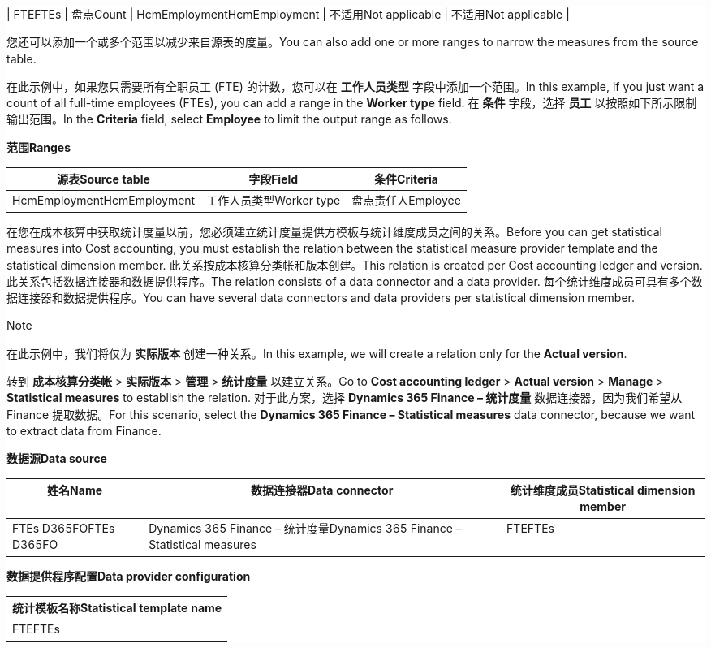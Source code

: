 | <span data-ttu-id="43e7c-214">FTE</span><span class="sxs-lookup"><span data-stu-id="43e7c-214">FTEs</span></span>  | <span data-ttu-id="43e7c-215">盘点</span><span class="sxs-lookup"><span data-stu-id="43e7c-215">Count</span></span>    | <span data-ttu-id="43e7c-216">HcmEmployment</span><span class="sxs-lookup"><span data-stu-id="43e7c-216">HcmEmployment</span></span> | <span data-ttu-id="43e7c-217">不适用</span><span class="sxs-lookup"><span data-stu-id="43e7c-217">Not applicable</span></span> | <span data-ttu-id="43e7c-218">不适用</span><span class="sxs-lookup"><span data-stu-id="43e7c-218">Not applicable</span></span> |

<span data-ttu-id="43e7c-219">您还可以添加一个或多个范围以减少来自源表的度量。</span><span class="sxs-lookup"><span data-stu-id="43e7c-219">You can also add one or more ranges to narrow the measures from the source table.</span></span>

<span data-ttu-id="43e7c-220">在此示例中，如果您只需要所有全职员工 (FTE) 的计数，您可以在 **工作人员类型** 字段中添加一个范围。</span><span class="sxs-lookup"><span data-stu-id="43e7c-220">In this example, if you just want a count of all full-time employees (FTEs), you can add a range in the **Worker type** field.</span></span> <span data-ttu-id="43e7c-221">在 **条件** 字段，选择 **员工** 以按照如下所示限制输出范围。</span><span class="sxs-lookup"><span data-stu-id="43e7c-221">In the **Criteria** field, select **Employee** to limit the output range as follows.</span></span>

<span data-ttu-id="43e7c-222">**范围**</span><span class="sxs-lookup"><span data-stu-id="43e7c-222">**Ranges**</span></span>

| <span data-ttu-id="43e7c-223">源表</span><span class="sxs-lookup"><span data-stu-id="43e7c-223">Source table</span></span>  | <span data-ttu-id="43e7c-224">字段</span><span class="sxs-lookup"><span data-stu-id="43e7c-224">Field</span></span>       | <span data-ttu-id="43e7c-225">条件</span><span class="sxs-lookup"><span data-stu-id="43e7c-225">Criteria</span></span> |
|---------------|-------------|----------|
| <span data-ttu-id="43e7c-226">HcmEmployment</span><span class="sxs-lookup"><span data-stu-id="43e7c-226">HcmEmployment</span></span> | <span data-ttu-id="43e7c-227">工作人员类型</span><span class="sxs-lookup"><span data-stu-id="43e7c-227">Worker type</span></span> | <span data-ttu-id="43e7c-228">盘点责任人</span><span class="sxs-lookup"><span data-stu-id="43e7c-228">Employee</span></span> |

<span data-ttu-id="43e7c-229">在您在成本核算中获取统计度量以前，您必须建立统计度量提供方模板与统计维度成员之间的关系。</span><span class="sxs-lookup"><span data-stu-id="43e7c-229">Before you can get statistical measures into Cost accounting, you must establish the relation between the statistical measure provider template and the statistical dimension member.</span></span> <span data-ttu-id="43e7c-230">此关系按成本核算分类帐和版本创建。</span><span class="sxs-lookup"><span data-stu-id="43e7c-230">This relation is created per Cost accounting ledger and version.</span></span> <span data-ttu-id="43e7c-231">此关系包括数据连接器和数据提供程序。</span><span class="sxs-lookup"><span data-stu-id="43e7c-231">The relation consists of a data connector and a data provider.</span></span> <span data-ttu-id="43e7c-232">每个统计维度成员可具有多个数据连接器和数据提供程序。</span><span class="sxs-lookup"><span data-stu-id="43e7c-232">You can have several data connectors and data providers per statistical dimension member.</span></span>

> [!NOTE]
> <span data-ttu-id="43e7c-233">在此示例中，我们将仅为 **实际版本** 创建一种关系。</span><span class="sxs-lookup"><span data-stu-id="43e7c-233">In this example, we will create a relation only for the **Actual version**.</span></span>

<span data-ttu-id="43e7c-234">转到 **成本核算分类帐** \> **实际版本** \> **管理** \> **统计度量** 以建立关系。</span><span class="sxs-lookup"><span data-stu-id="43e7c-234">Go to **Cost accounting ledger** \> **Actual version** \> **Manage** \> **Statistical measures** to establish the relation.</span></span> <span data-ttu-id="43e7c-235">对于此方案，选择 **Dynamics 365 Finance – 统计度量** 数据连接器，因为我们希望从 Finance 提取数据。</span><span class="sxs-lookup"><span data-stu-id="43e7c-235">For this scenario, select the **Dynamics 365 Finance – Statistical measures** data connector, because we want to extract data from Finance.</span></span>

<span data-ttu-id="43e7c-236">**数据源**</span><span class="sxs-lookup"><span data-stu-id="43e7c-236">**Data source**</span></span>

| <span data-ttu-id="43e7c-237">姓名</span><span class="sxs-lookup"><span data-stu-id="43e7c-237">Name</span></span>        | <span data-ttu-id="43e7c-238">数据连接器</span><span class="sxs-lookup"><span data-stu-id="43e7c-238">Data connector</span></span>                                                                     | <span data-ttu-id="43e7c-239">统计维度成员</span><span class="sxs-lookup"><span data-stu-id="43e7c-239">Statistical dimension member</span></span> |
|-------------|------------------------------------------------------------------------------------|------------------------------|
| <span data-ttu-id="43e7c-240">FTEs D365FO</span><span class="sxs-lookup"><span data-stu-id="43e7c-240">FTEs D365FO</span></span> | <span data-ttu-id="43e7c-241">Dynamics 365 Finance – 统计度量</span><span class="sxs-lookup"><span data-stu-id="43e7c-241">Dynamics 365 Finance – Statistical measures</span></span> | <span data-ttu-id="43e7c-242">FTE</span><span class="sxs-lookup"><span data-stu-id="43e7c-242">FTEs</span></span>                         |

<span data-ttu-id="43e7c-243">**数据提供程序配置**</span><span class="sxs-lookup"><span data-stu-id="43e7c-243">**Data provider configuration**</span></span>

| <span data-ttu-id="43e7c-244">统计模板名称</span><span class="sxs-lookup"><span data-stu-id="43e7c-244">Statistical template name</span></span> |
|---------------------------|
| <span data-ttu-id="43e7c-245">FTE</span><span class="sxs-lookup"><span data-stu-id="43e7c-245">FTEs</span></span>                      |

